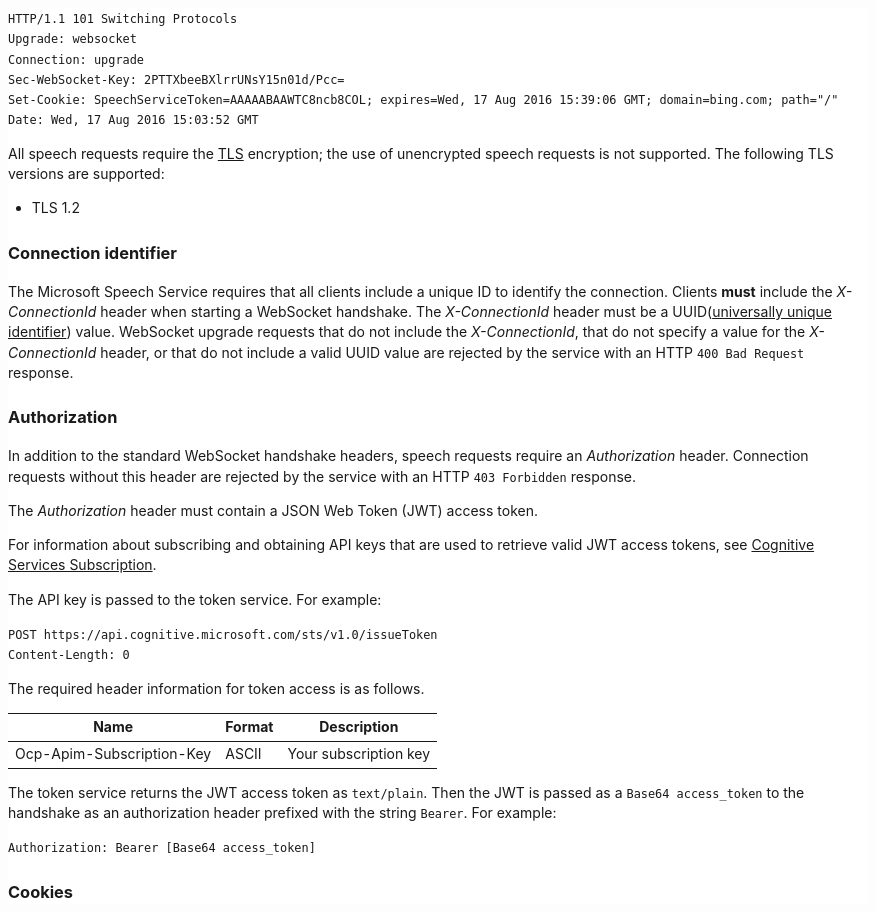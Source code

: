 ```HTTP
HTTP/1.1 101 Switching Protocols
Upgrade: websocket
Connection: upgrade
Sec-WebSocket-Key: 2PTTXbeeBXlrrUNsY15n01d/Pcc=
Set-Cookie: SpeechServiceToken=AAAAABAAWTC8ncb8COL; expires=Wed, 17 Aug 2016 15:39:06 GMT; domain=bing.com; path="/"
Date: Wed, 17 Aug 2016 15:03:52 GMT
```

All speech requests require the [TLS](https://en.wikipedia.org/wiki/Transport_Layer_Security) encryption; the use of unencrypted speech requests is not supported. The following TLS versions are supported:
* TLS 1.2

### Connection identifier

The Microsoft Speech Service requires that all clients include a unique ID to identify the connection. Clients **must** include the *X-ConnectionId* header when starting a WebSocket handshake. The *X-ConnectionId* header must be a UUID([universally unique identifier](https://en.wikipedia.org/wiki/Universally_unique_identifier)) value. WebSocket upgrade requests that do not include the *X-ConnectionId*, that do not specify a value for the *X-ConnectionId* header, or that do not include a valid UUID value are rejected by the service with an HTTP `400 Bad Request` response.

### Authorization

In addition to the standard WebSocket handshake headers, speech requests require an *Authorization* header. Connection requests without this header are rejected by the service with an HTTP `403 Forbidden` response.

The *Authorization* header must contain a JSON Web Token (JWT) access token.

For information about subscribing and obtaining API keys that are used to retrieve valid JWT access tokens, see [Cognitive Services Subscription](https://azure.microsoft.com/try/cognitive-services/).

The API key is passed to the token service. For example:

``` HTTP
POST https://api.cognitive.microsoft.com/sts/v1.0/issueToken
Content-Length: 0
```

The required header information for token access is as follows.

| Name | Format | Description |
|----|----|----|
| Ocp-Apim-Subscription-Key | ASCII | Your subscription key |

The token service returns the JWT access token as `text/plain`. Then the JWT is passed as a `Base64 access_token` to the handshake as an authorization header prefixed with the string `Bearer`. For example:

`Authorization: Bearer [Base64 access_token]`

### Cookies
